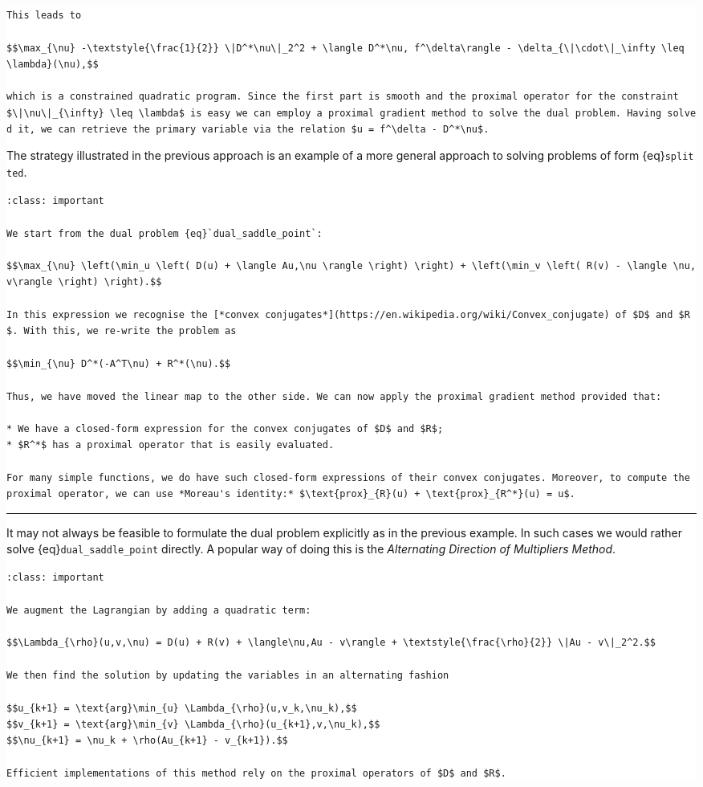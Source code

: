 ```{admonition} Example: TV-denoising
This leads to

$$\max_{\nu} -\textstyle{\frac{1}{2}} \|D^*\nu\|_2^2 + \langle D^*\nu, f^\delta\rangle - \delta_{\|\cdot\|_\infty \leq \lambda}(\nu),$$

which is a constrained quadratic program. Since the first part is smooth and the proximal operator for the constraint $\|\nu\|_{\infty} \leq \lambda$ is easy we can employ a proximal gradient method to solve the dual problem. Having solved it, we can retrieve the primary variable via the relation $u = f^\delta - D^*\nu$.
```

The strategy illustrated in the previous approach is an example of a more general approach to solving problems of form {eq}`splitted`.

```{admonition} *Dual-based proximal gradient*
:class: important

We start from the dual problem {eq}`dual_saddle_point`:

$$\max_{\nu} \left(\min_u \left( D(u) + \langle Au,\nu \rangle \right) \right) + \left(\min_v \left( R(v) - \langle \nu, v\rangle \right) \right).$$

In this expression we recognise the [*convex conjugates*](https://en.wikipedia.org/wiki/Convex_conjugate) of $D$ and $R$. With this, we re-write the problem as

$$\min_{\nu} D^*(-A^T\nu) + R^*(\nu).$$

Thus, we have moved the linear map to the other side. We can now apply the proximal gradient method provided that:

* We have a closed-form expression for the convex conjugates of $D$ and $R$;
* $R^*$ has a proximal operator that is easily evaluated.

For many simple functions, we do have such closed-form expressions of their convex conjugates. Moreover, to compute the proximal operator, we can use *Moreau's identity:* $\text{prox}_{R}(u) + \text{prox}_{R^*}(u) = u$.
```

---

It may not always be feasible to formulate the dual problem explicitly as in the previous example. In such cases we would rather solve {eq}`dual_saddle_point` directly. A popular way of doing this is the *Alternating Direction of Multipliers Method*.

```{admonition} *Alternating Direction of Multipliers Method (ADMM)*
:class: important

We augment the Lagrangian by adding a quadratic term:

$$\Lambda_{\rho}(u,v,\nu) = D(u) + R(v) + \langle\nu,Au - v\rangle + \textstyle{\frac{\rho}{2}} \|Au - v\|_2^2.$$

We then find the solution by updating the variables in an alternating fashion

$$u_{k+1} = \text{arg}\min_{u} \Lambda_{\rho}(u,v_k,\nu_k),$$
$$v_{k+1} = \text{arg}\min_{v} \Lambda_{\rho}(u_{k+1},v,\nu_k),$$
$$\nu_{k+1} = \nu_k + \rho(Au_{k+1} - v_{k+1}).$$

Efficient implementations of this method rely on the proximal operators of $D$ and $R$.
```
